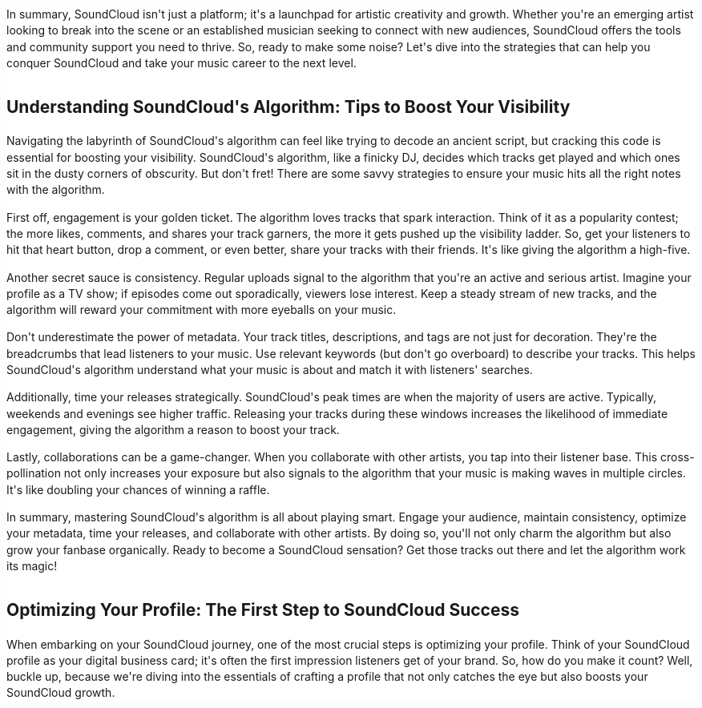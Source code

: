 In summary, SoundCloud isn't just a platform; it's a launchpad for artistic creativity and growth. Whether you're an emerging artist looking to break into the scene or an established musician seeking to connect with new audiences, SoundCloud offers the tools and community support you need to thrive. So, ready to make some noise? Let's dive into the strategies that can help you conquer SoundCloud and take your music career to the next level.

## Understanding SoundCloud's Algorithm: Tips to Boost Your Visibility

Navigating the labyrinth of SoundCloud's algorithm can feel like trying to decode an ancient script, but cracking this code is essential for boosting your visibility. SoundCloud's algorithm, like a finicky DJ, decides which tracks get played and which ones sit in the dusty corners of obscurity. But don't fret! There are some savvy strategies to ensure your music hits all the right notes with the algorithm.



First off, engagement is your golden ticket. The algorithm loves tracks that spark interaction. Think of it as a popularity contest; the more likes, comments, and shares your track garners, the more it gets pushed up the visibility ladder. So, get your listeners to hit that heart button, drop a comment, or even better, share your tracks with their friends. It's like giving the algorithm a high-five.

Another secret sauce is consistency. Regular uploads signal to the algorithm that you're an active and serious artist. Imagine your profile as a TV show; if episodes come out sporadically, viewers lose interest. Keep a steady stream of new tracks, and the algorithm will reward your commitment with more eyeballs on your music.

Don't underestimate the power of metadata. Your track titles, descriptions, and tags are not just for decoration. They're the breadcrumbs that lead listeners to your music. Use relevant keywords (but don't go overboard) to describe your tracks. This helps SoundCloud's algorithm understand what your music is about and match it with listeners' searches.

Additionally, time your releases strategically. SoundCloud's peak times are when the majority of users are active. Typically, weekends and evenings see higher traffic. Releasing your tracks during these windows increases the likelihood of immediate engagement, giving the algorithm a reason to boost your track.

Lastly, collaborations can be a game-changer. When you collaborate with other artists, you tap into their listener base. This cross-pollination not only increases your exposure but also signals to the algorithm that your music is making waves in multiple circles. It's like doubling your chances of winning a raffle.

In summary, mastering SoundCloud's algorithm is all about playing smart. Engage your audience, maintain consistency, optimize your metadata, time your releases, and collaborate with other artists. By doing so, you'll not only charm the algorithm but also grow your fanbase organically. Ready to become a SoundCloud sensation? Get those tracks out there and let the algorithm work its magic!

## Optimizing Your Profile: The First Step to SoundCloud Success

When embarking on your SoundCloud journey, one of the most crucial steps is optimizing your profile. Think of your SoundCloud profile as your digital business card; it's often the first impression listeners get of your brand. So, how do you make it count? Well, buckle up, because we're diving into the essentials of crafting a profile that not only catches the eye but also boosts your SoundCloud growth.
